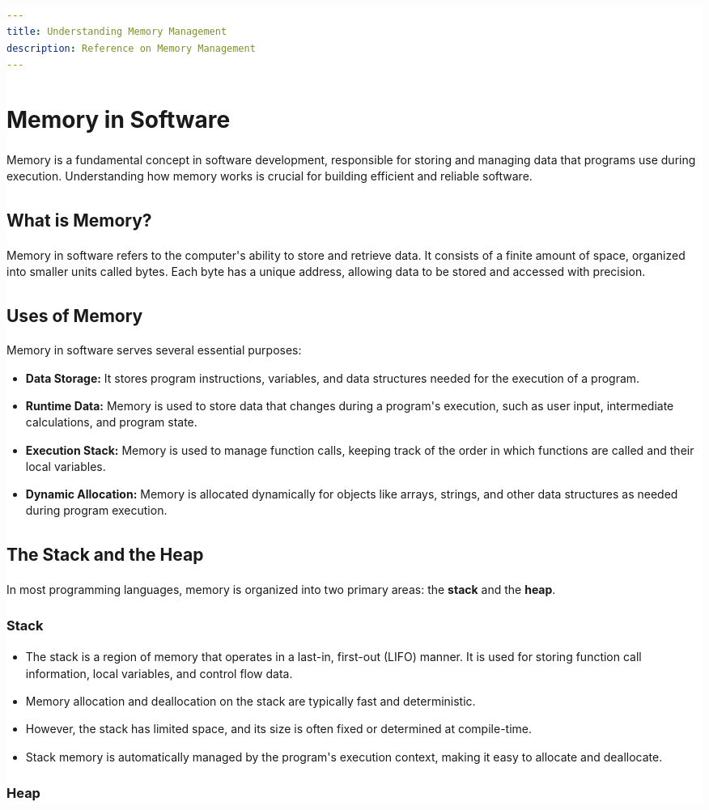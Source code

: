 ```yaml
---
title: Understanding Memory Management
description: Reference on Memory Management
---
```


# Memory in Software

Memory is a fundamental concept in software development, responsible for storing and managing data that programs use during execution. Understanding how memory works is crucial for building efficient and reliable software.

## What is Memory?

Memory in software refers to the computer's ability to store and retrieve data. It consists of a finite amount of space, organized into smaller units called bytes. Each byte has a unique address, allowing data to be stored and accessed with precision.

## Uses of Memory

Memory in software serves several essential purposes:

- **Data Storage:** It stores program instructions, variables, and data structures needed for the execution of a program.

- **Runtime Data:** Memory is used to store data that changes during a program's execution, such as user input, intermediate calculations, and program state.

- **Execution Stack:** Memory is used to manage function calls, keeping track of the order in which functions are called and their local variables.

- **Dynamic Allocation:** Memory is allocated dynamically for objects like arrays, strings, and other data structures as needed during program execution.

## The Stack and the Heap

In most programming languages, memory is organized into two primary areas: the **stack** and the **heap**.

### Stack

- The stack is a region of memory that operates in a last-in, first-out (LIFO) manner. It is used for storing function call information, local variables, and control flow data.

- Memory allocation and deallocation on the stack are typically fast and deterministic.

- However, the stack has limited space, and its size is often fixed or determined at compile-time.

- Stack memory is automatically managed by the program's execution context, making it easy to allocate and deallocate.

### Heap
